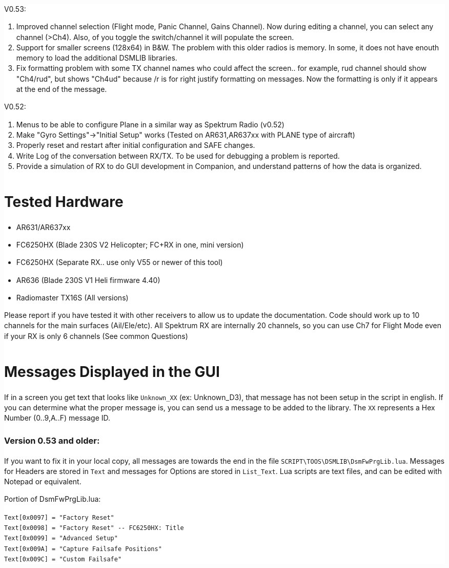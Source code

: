 V0.53:
1. Improved channel selection (Flight mode, Panic Channel, Gains Channel). Now during editing a channel, you can select any channel (>Ch4). Also, of you toggle the switch/channel it will populate the screen.
2. Support for smaller screens (128x64) in B&W. The problem with this older radios is memory. In some, it does not have enouth memory to load the additional DSMLIB libraries.
3. Fix formatting problem with some TX channel names who could affect the screen.. for example, rud channel should show "Ch4/rud", but shows "Ch4ud" because /r is for right justify formatting on messages. Now the formatting is only if it appears at the end of the message.

V0.52:
1. Menus to be able to configure Plane in a similar way as Spektrum Radio (v0.52)
2. Make "Gyro Settings"->"Initial Setup" works (Tested on AR631,AR637xx with PLANE type of aircraft)
3. Properly reset and restart after initial configuration and SAFE changes.
4. Write Log of the conversation between RX/TX. To be used for debugging a problem is reported. 
5. Provide a simulation of RX to do GUI development in Companion, and understand patterns of how the data is organized.


# Tested Hardware
- AR631/AR637xx
- FC6250HX (Blade 230S V2 Helicopter; FC+RX in one, mini version)
- FC6250HX (Separate RX.. use only V55 or newer of this tool)
- AR636 (Blade 230S V1 Heli firmware 4.40)

- Radiomaster TX16S  (All versions)

Please report if you have tested it with other receivers to allow us to update the documentation. Code should work up to 10 channels for the main surfaces (Ail/Ele/etc).  All Spektrum RX are internally 20 channels, so you can use Ch7 for Flight Mode even if your RX is only 6 channels (See common Questions)


# Messages Displayed in the GUI

If in a screen you get text that looks like `Unknown_XX` (ex: Unknown_D3), that message has not been setup in the script in english. If you can determine what the proper message is,  you can send us a message to be added to the library.
The `XX` represents a Hex Number (0..9,A..F)  message ID. 


### Version 0.53 and older: 
If you want to fix it in your local copy, all messages are towards the end in the file `SCRIPT\TOOS\DSMLIB\DsmFwPrgLib.lua`. Messages for Headers are stored in `Text` and messages for Options are stored in `List_Text`.  Lua scripts are text files, and can be edited with Notepad or equivalent.

Portion of DsmFwPrgLib.lua:

    Text[0x0097] = "Factory Reset"
    Text[0x0098] = "Factory Reset" -- FC6250HX: Title
    Text[0x0099] = "Advanced Setup"
    Text[0x009A] = "Capture Failsafe Positions"
    Text[0x009C] = "Custom Failsafe"
